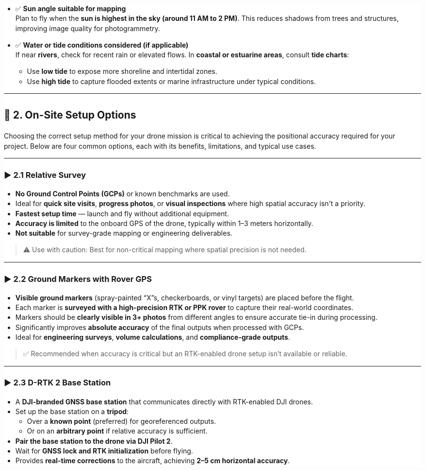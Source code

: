 - ✅ **Sun angle suitable for mapping**  
  Plan to fly when the **sun is highest in the sky (around 11 AM to 2 PM)**. This reduces shadows from trees and structures, improving image quality for photogrammetry.

- ✅ **Water or tide conditions considered (if applicable)**  
  If near **rivers**, check for recent rain or elevated flows. In **coastal or estuarine areas**, consult **tide charts**:
  - Use **low tide** to expose more shoreline and intertidal zones.
  - Use **high tide** to capture flooded extents or marine infrastructure under typical conditions.


---

## 📌 2. On-Site Setup Options

Choosing the correct setup method for your drone mission is critical to achieving the positional accuracy required for your project. Below are four common options, each with its benefits, limitations, and typical use cases.

---

### ▶️ 2.1 Relative Survey

- **No Ground Control Points (GCPs)** or known benchmarks are used.
- Ideal for **quick site visits**, **progress photos**, or **visual inspections** where high spatial accuracy isn't a priority.
- **Fastest setup time** — launch and fly without additional equipment.
- **Accuracy is limited** to the onboard GPS of the drone, typically within 1–3 meters horizontally.
- **Not suitable** for survey-grade mapping or engineering deliverables.

> ⚠️ Use with caution: Best for non-critical mapping where spatial precision is not needed.

---

### ▶️ 2.2 Ground Markers with Rover GPS

- **Visible ground markers** (spray-painted “X”s, checkerboards, or vinyl targets) are placed before the flight.
- Each marker is **surveyed with a high-precision RTK or PPK rover** to capture their real-world coordinates.
- Markers should be **clearly visible in 3+ photos** from different angles to ensure accurate tie-in during processing.
- Significantly improves **absolute accuracy** of the final outputs when processed with GCPs.
- Ideal for **engineering surveys**, **volume calculations**, and **compliance-grade outputs**.

> ✅ Recommended when accuracy is critical but an RTK-enabled drone setup isn’t available or reliable.

---

### ▶️ 2.3 D-RTK 2 Base Station

- A **DJI-branded GNSS base station** that communicates directly with RTK-enabled DJI drones.
- Set up the base station on a **tripod**:
  - Over a **known point** (preferred) for georeferenced outputs.
  - Or on an **arbitrary point** if relative accuracy is sufficient.
- **Pair the base station to the drone via DJI Pilot 2**.
- Wait for **GNSS lock and RTK initialization** before flying.
- Provides **real-time corrections** to the aircraft, achieving **2–5 cm horizontal accuracy**.
